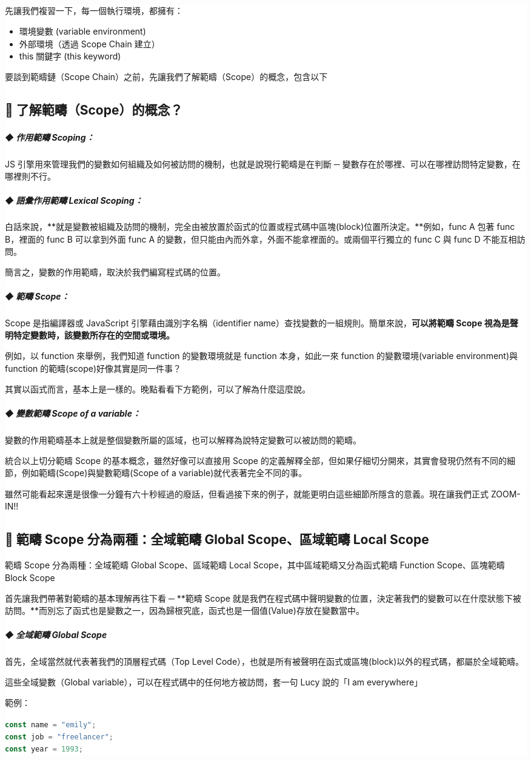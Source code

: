 先讓我們複習一下，每一個執行環境，都擁有：

- 環境變數 (variable environment)
- 外部環境（透過 Scope Chain 建立）
- this 關鍵字 (this keyword)

要談到範疇鏈（Scope Chain）之前，先讓我們了解範疇（Scope）的概念，包含以下

## 📌 了解範疇（Scope）的概念？<a id="jump_1"></a>

##### ◆ 作用範疇 Scoping：

JS 引擎用來管理我們的變數如何組織及如何被訪問的機制，也就是說現行範疇是在判斷 ─ 變數存在於哪裡、可以在哪裡訪問特定變數，在哪裡則不行。

##### ◆ 語彙作用範疇 Lexical Scoping：

白話來說，**就是變數被組織及訪問的機制，完全由被放置於函式的位置或程式碼中區塊(block)位置所決定。**例如，func A 包著 func B，裡面的 func B 可以拿到外面 func A 的變數，但只能由內而外拿，外面不能拿裡面的。或兩個平行獨立的 func C 與 func D 不能互相訪問。

簡言之，變數的作用範疇，取決於我們編寫程式碼的位置。

##### ◆ 範疇 Scope：

Scope 是指編譯器或 JavaScript 引擎藉由識別字名稱（identifier name）查找變數的一組規則。簡單來說，**可以將範疇 Scope 視為是聲明特定變數時，該變數所存在的空間或環境。**

例如，以 function 來舉例，我們知道 function 的變數環境就是 function 本身，如此一來 function 的變數環境(variable environment)與 function 的範疇(scope)好像其實是同一件事？

其實以函式而言，基本上是一樣的。晚點看看下方範例，可以了解為什麼這麼說。

##### ◆ 變數範疇 Scope of a variable：

變數的作用範疇基本上就是整個變數所屬的區域，也可以解釋為說特定變數可以被訪問的範疇。

統合以上切分範疇 Scope 的基本概念，雖然好像可以直接用 Scope 的定義解釋全部，但如果仔細切分開來，其實會發現仍然有不同的細節，例如範疇(Scope)與變數範疇(Scope of a variable)就代表著完全不同的事。

雖然可能看起來還是很像一分鐘有六十秒經過的廢話，但看過接下來的例子，就能更明白這些細節所隱含的意義。現在讓我們正式 ZOOM-IN!!

## 📌 範疇 Scope 分為兩種：全域範疇 Global Scope、區域範疇 Local Scope<a id="jump_2"></a>

範疇 Scope 分為兩種：全域範疇 Global Scope、區域範疇 Local Scope，其中區域範疇又分為函式範疇 Function Scope、區塊範疇 Block Scope

首先讓我們帶著對範疇的基本理解再往下看 ─
**範疇 Scope 就是我們在程式碼中聲明變數的位置，決定著我們的變數可以在什麼狀態下被訪問。**而別忘了函式也是變數之一，因為歸根究底，函式也是一個值(Value)存放在變數當中。

##### ◆ 全域範疇 Global Scope

首先，全域當然就代表著我們的頂層程式碼（Top Level Code），也就是所有被聲明在函式或區塊(block)以外的程式碼，都屬於全域範疇。

這些全域變數（Global variable），可以在程式碼中的任何地方被訪問，套一句 Lucy 說的「I am everywhere」

範例：

```javascript
const name = "emily";
const job = "freelancer";
const year = 1993;
```
